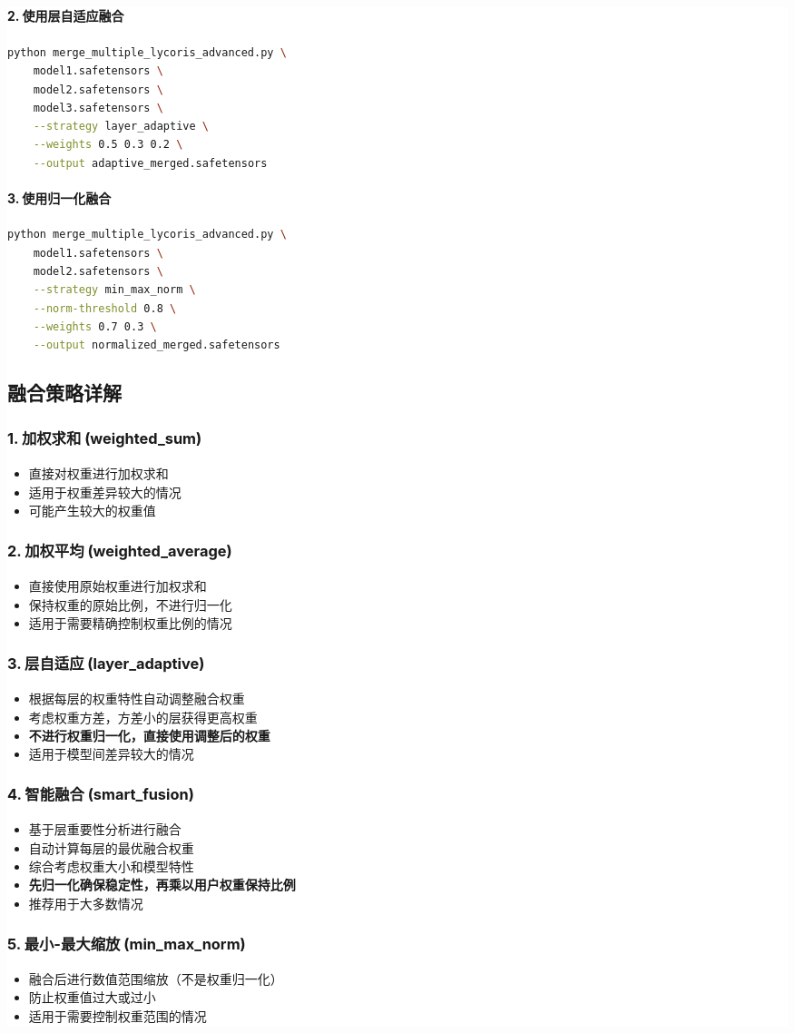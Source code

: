 #### 2. 使用层自适应融合

```bash
python merge_multiple_lycoris_advanced.py \
    model1.safetensors \
    model2.safetensors \
    model3.safetensors \
    --strategy layer_adaptive \
    --weights 0.5 0.3 0.2 \
    --output adaptive_merged.safetensors
```

#### 3. 使用归一化融合

```bash
python merge_multiple_lycoris_advanced.py \
    model1.safetensors \
    model2.safetensors \
    --strategy min_max_norm \
    --norm-threshold 0.8 \
    --weights 0.7 0.3 \
    --output normalized_merged.safetensors
```

## 融合策略详解

### 1. 加权求和 (weighted_sum)
- 直接对权重进行加权求和
- 适用于权重差异较大的情况
- 可能产生较大的权重值

### 2. 加权平均 (weighted_average)
- 直接使用原始权重进行加权求和
- 保持权重的原始比例，不进行归一化
- 适用于需要精确控制权重比例的情况

### 3. 层自适应 (layer_adaptive)
- 根据每层的权重特性自动调整融合权重
- 考虑权重方差，方差小的层获得更高权重
- **不进行权重归一化，直接使用调整后的权重**
- 适用于模型间差异较大的情况

### 4. 智能融合 (smart_fusion)
- 基于层重要性分析进行融合
- 自动计算每层的最优融合权重
- 综合考虑权重大小和模型特性
- **先归一化确保稳定性，再乘以用户权重保持比例**
- 推荐用于大多数情况

### 5. 最小-最大缩放 (min_max_norm)
- 融合后进行数值范围缩放（不是权重归一化）
- 防止权重值过大或过小
- 适用于需要控制权重范围的情况
